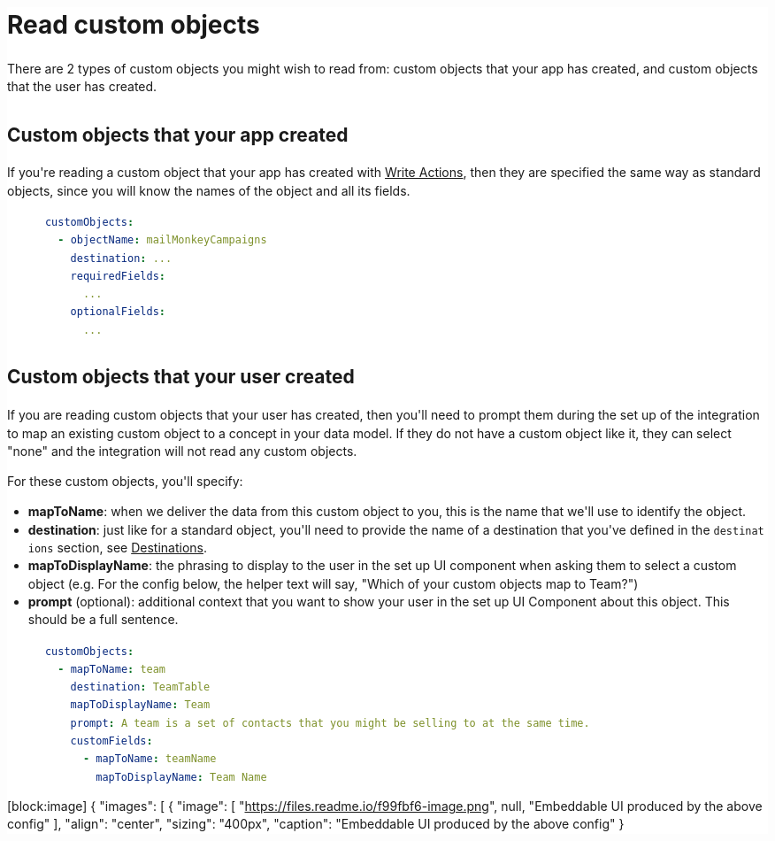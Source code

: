 
# Read custom objects

There are 2 types of custom objects you might wish to read from: custom objects that your app has created, and custom objects that the user has created.

## Custom objects that your app created

If you're reading a custom object that your app has created with [Write Actions](doc:write-actions), then they are specified the same way as standard objects, since you will know the names of the object and all its fields.

```yaml
      customObjects:
        - objectName: mailMonkeyCampaigns
          destination: ...
          requiredFields:
            ... 
          optionalFields:
            ...
```

## Custom objects that your user created

If you are reading custom objects that your user has created, then you'll need to prompt them during the set up of the integration to map an existing custom object to a concept in your data model. If they do not have a custom object like it, they can select "none" and the integration will not read any custom objects. 

For these custom objects, you'll specify:

- **mapToName**: when we deliver the data from this custom object to you, this is the name that we'll use to identify the object. 
- **destination**: just like for a standard object, you'll need to provide the name of a destination that you've defined in the `destinations` section, see [Destinations](doc:destinations).
- **mapToDisplayName**: the phrasing to display to the user in the set up UI component when asking them to select a custom object (e.g. For the config below, the helper text will say, "Which of your custom objects map to Team?")
- **prompt** (optional): additional context that you want to show your user in the set up UI Component about this object. This should be a full sentence.

```yaml
      customObjects:
        - mapToName: team
          destination: TeamTable
          mapToDisplayName: Team
          prompt: A team is a set of contacts that you might be selling to at the same time.
          customFields:
            - mapToName: teamName
              mapToDisplayName: Team Name
```

[block:image]
{
  "images": [
    {
      "image": [
        "https://files.readme.io/f99fbf6-image.png",
        null,
        "Embeddable UI produced by the above config"
      ],
      "align": "center",
      "sizing": "400px",
      "caption": "Embeddable UI produced by the above config"
    }